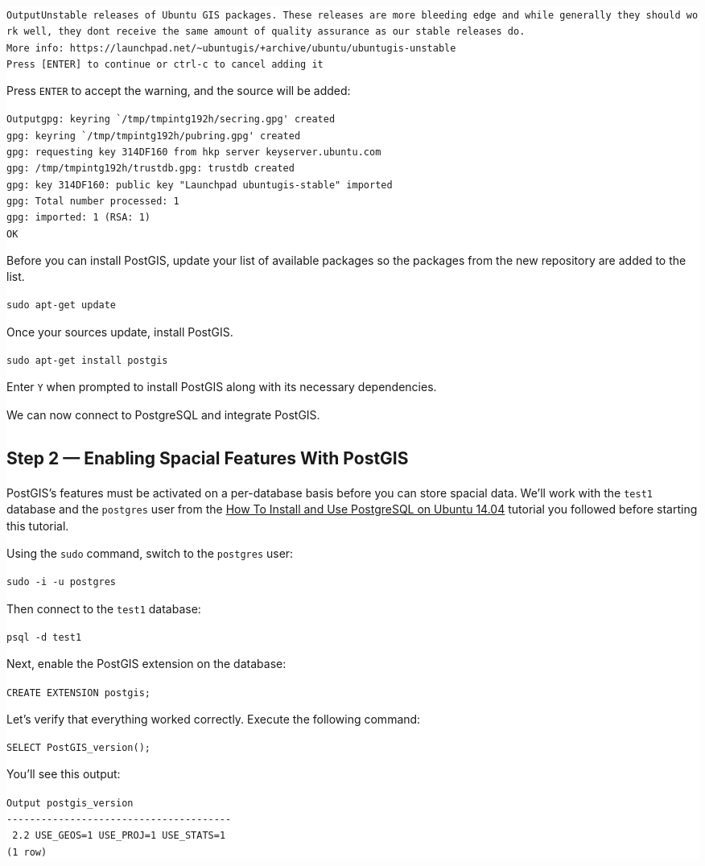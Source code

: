     OutputUnstable releases of Ubuntu GIS packages. These releases are more bleeding edge and while generally they should work well, they dont receive the same amount of quality assurance as our stable releases do.
    More info: https://launchpad.net/~ubuntugis/+archive/ubuntu/ubuntugis-unstable
    Press [ENTER] to continue or ctrl-c to cancel adding it
    

Press `ENTER` to accept the warning, and the source will be added:

    Outputgpg: keyring `/tmp/tmpintg192h/secring.gpg' created
    gpg: keyring `/tmp/tmpintg192h/pubring.gpg' created
    gpg: requesting key 314DF160 from hkp server keyserver.ubuntu.com
    gpg: /tmp/tmpintg192h/trustdb.gpg: trustdb created
    gpg: key 314DF160: public key "Launchpad ubuntugis-stable" imported
    gpg: Total number processed: 1
    gpg: imported: 1 (RSA: 1)
    OK

Before you can install PostGIS, update your list of available packages so the packages from the new repository are added to the list.

    sudo apt-get update

Once your sources update, install PostGIS.

    sudo apt-get install postgis

Enter `Y` when prompted to install PostGIS along with its necessary dependencies.

We can now connect to PostgreSQL and integrate PostGIS.

## Step 2 — Enabling Spacial Features With PostGIS

PostGIS’s features must be activated on a per-database basis before you can store spacial data. We’ll work with the `test1` database and the `postgres` user from the [How To Install and Use PostgreSQL on Ubuntu 14.04](how-to-install-and-use-postgresql-on-ubuntu-14-04) tutorial you followed before starting this tutorial.

Using the `sudo` command, switch to the `postgres` user:

    sudo -i -u postgres

Then connect to the `test1` database:

    psql -d test1

Next, enable the PostGIS extension on the database:

    CREATE EXTENSION postgis;

Let’s verify that everything worked correctly. Execute the following command:

    SELECT PostGIS_version();

You’ll see this output:

    Output postgis_version
    ---------------------------------------
     2.2 USE_GEOS=1 USE_PROJ=1 USE_STATS=1
    (1 row)
